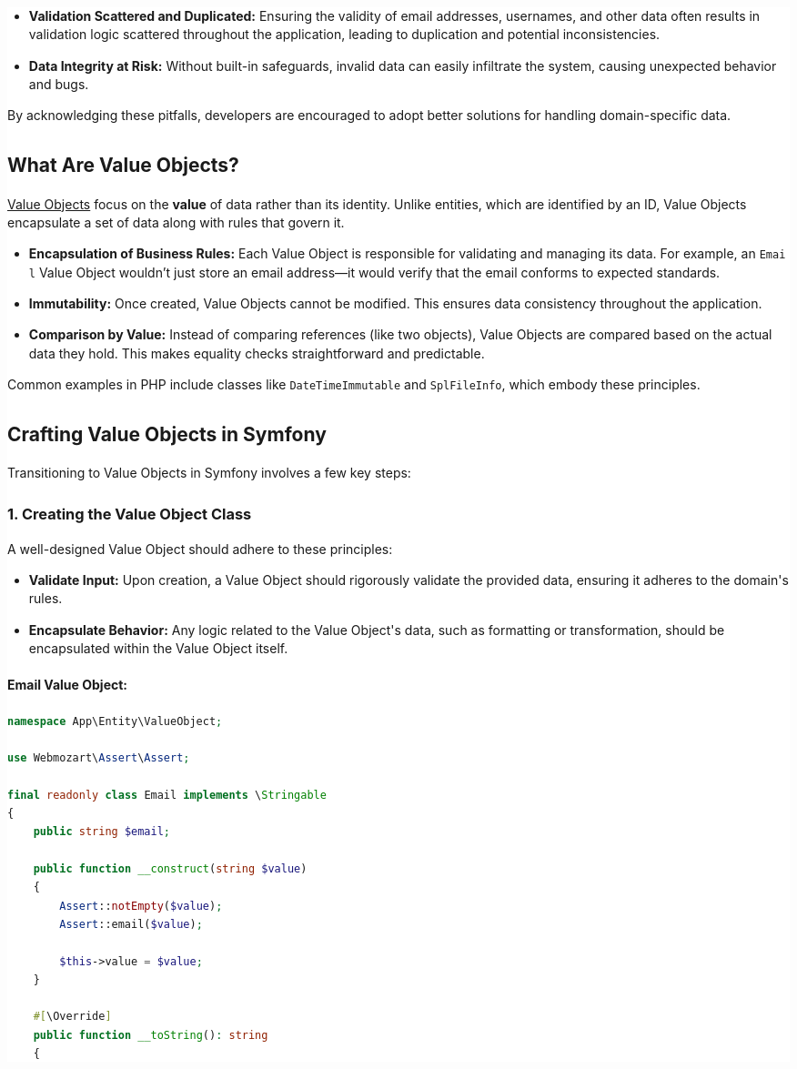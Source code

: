 * **Validation Scattered and Duplicated:** Ensuring the validity of email addresses, usernames, and other data often results in validation logic scattered throughout the application, leading to duplication and potential inconsistencies.
    
* **Data Integrity at Risk:** Without built-in safeguards, invalid data can easily infiltrate the system, causing unexpected behavior and bugs.
    

By acknowledging these pitfalls, developers are encouraged to adopt better solutions for handling domain-specific data.

## What Are Value Objects?

[Value Objects](https://en.wikipedia.org/wiki/Value_object) focus on the **value** of data rather than its identity. Unlike entities, which are identified by an ID, Value Objects encapsulate a set of data along with rules that govern it.

* **Encapsulation of Business Rules:** Each Value Object is responsible for validating and managing its data. For example, an `Email` Value Object wouldn’t just store an email address—it would verify that the email conforms to expected standards.
    
* **Immutability:** Once created, Value Objects cannot be modified. This ensures data consistency throughout the application.
    
* **Comparison by Value:** Instead of comparing references (like two objects), Value Objects are compared based on the actual data they hold. This makes equality checks straightforward and predictable.
    

Common examples in PHP include classes like `DateTimeImmutable` and `SplFileInfo`, which embody these principles.

## **Crafting Value Objects in Symfony**

Transitioning to Value Objects in Symfony involves a few key steps:

### 1\. Creating the Value Object Class

A well-designed Value Object should adhere to these principles:

* **Validate Input:** Upon creation, a Value Object should rigorously validate the provided data, ensuring it adheres to the domain's rules.
    
* **Encapsulate Behavior:** Any logic related to the Value Object's data, such as formatting or transformation, should be encapsulated within the Value Object itself.
    

#### Email Value Object:

```php
namespace App\Entity\ValueObject;

use Webmozart\Assert\Assert;

final readonly class Email implements \Stringable
{
    public string $email;

    public function __construct(string $value)
    {
        Assert::notEmpty($value);
        Assert::email($value);

        $this->value = $value;
    }

    #[\Override]
    public function __toString(): string
    {
```